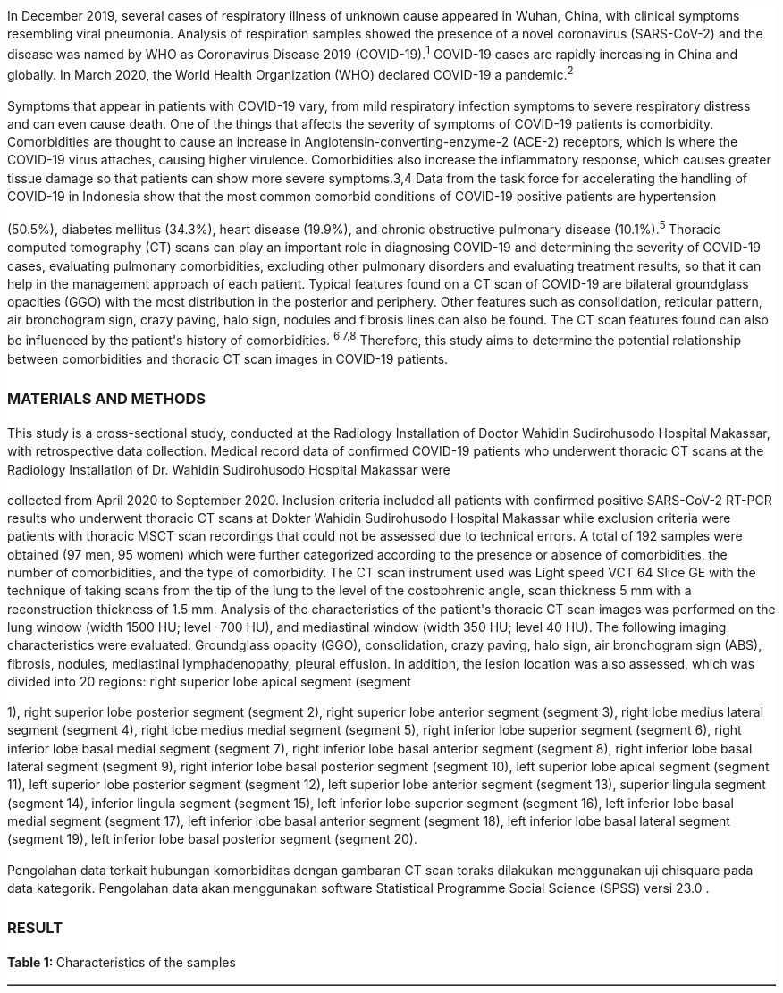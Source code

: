 <p><span class="font5">In December 2019, several cases of respiratory illness of unknown cause appeared in Wuhan, China, with clinical symptoms resembling viral pneumonia. Analysis of respiration samples showed the presence of a novel coronavirus (SARS-CoV-2) and the disease was named by WHO as Coronavirus Disease 2019 (COVID-19).<sup>1</sup> COVID-19 cases are rapidly increasing in China and globally. In March 2020, the World Health Organization (WHO) declared COVID-19 a pandemic.<sup>2</sup></span></p>
<p><span class="font5">Symptoms that appear in patients with COVID-19 vary, from mild respiratory infection symptoms to severe respiratory distress and can even cause death. One of the things that affects the severity of symptoms of COVID-19 patients is comorbidity. Comorbidities are thought to cause an increase in Angiotensin-converting-enzyme-2 (ACE-2) receptors, which is where the COVID-19 virus attaches, causing higher virulence. Comorbidities also increase the inflammatory response, which causes greater tissue damage so that patients can show more severe symptoms.3,4 Data from the task force for accelerating the handling of COVID-19 in Indonesia show that the most common comorbid conditions of COVID-19 positive patients are hypertension</span></p>
<p><span class="font5">(50.5%), diabetes mellitus (34.3%), heart disease (19.9%), and chronic obstructive pulmonary disease (10.1%).<sup>5 </sup>Thoracic computed tomography (CT) scans can play an important role in diagnosing COVID-19 and determining the severity of COVID-19 cases, evaluating pulmonary comorbidities, excluding other pulmonary disorders and evaluating treatment results, so that it can help in the management approach of each patient. Typical features found on a CT scan of COVID-19 are bilateral groundglass opacities (GGO) with the most distribution in the posterior and periphery. Other features such as consolidation, reticular pattern, air bronchogram sign, crazy paving, halo sign, nodules and fibrosis lines can also be found. The CT scan features found can also be influenced by the patient's history of comorbidities. <sup>6,7,8</sup> Therefore, this study aims to determine the potential relationship between comorbidities and thoracic CT scan images in COVID-19 patients.</span></p>
<h3><a name="bookmark7"></a><span class="font5" style="font-weight:bold;"><a name="bookmark8"></a>MATERIALS AND METHODS</span></h3>
<p><span class="font5">This study is a cross-sectional study, conducted at the Radiology Installation of Doctor Wahidin Sudirohusodo Hospital Makassar, with retrospective data collection. Medical record data of confirmed COVID-19 patients who underwent thoracic CT scans at the Radiology Installation of Dr. Wahidin Sudirohusodo Hospital Makassar were</span></p>
<p><span class="font5">collected from April 2020 to September 2020. Inclusion criteria included all patients with confirmed positive SARS-CoV-2 RT-PCR results who underwent thoracic CT scans at Dokter Wahidin Sudirohusodo Hospital Makassar while exclusion criteria were patients with thoracic MSCT scan recordings that could not be assessed due to technical errors. A total of 192 samples were obtained (97 men, 95 women) which were further categorized according to the presence or absence of comorbidities, the number of comorbidities, and the type of comorbidity. The CT scan instrument used was Light speed VCT 64 Slice GE with the technique of taking scans from the tip of the lung to the level of the costophrenic angle, scan thickness 5 mm with a reconstruction thickness of 1.5 mm. Analysis of the characteristics of the patient's thoracic CT scan images was performed on the lung window (width 1500 HU; level -700 HU), and mediastinal window (width 350 HU; level 40 HU). The following imaging characteristics were evaluated: Groundglass opacity (GGO), consolidation, crazy paving, halo sign, air bronchogram sign (ABS), fibrosis, nodules, mediastinal lymphadenopathy, pleural effusion. In addition, the lesion location was also assessed, which was divided into 20 regions: right superior lobe apical segment (segment</span></p>
<p><span class="font5">1), right superior lobe posterior segment (segment 2), right superior lobe anterior segment (segment 3), right lobe medius lateral segment (segment 4), right lobe medius medial segment (segment 5), right inferior lobe superior segment (segment 6), right inferior lobe basal medial segment (segment 7), right inferior lobe basal anterior segment (segment 8), right inferior lobe basal lateral segment (segment 9), right inferior lobe basal posterior segment (segment 10), left superior lobe apical segment (segment 11), left superior lobe posterior segment (segment 12), left superior lobe anterior segment (segment 13), superior lingula segment (segment 14), inferior lingula segment (segment 15), left inferior lobe superior segment (segment 16), left inferior lobe basal medial segment (segment 17), left inferior lobe basal anterior segment (segment 18), left inferior lobe basal lateral segment (segment 19), left inferior lobe basal posterior segment (segment 20).</span></p>
<p><span class="font5">Pengolahan data terkait hubungan komorbiditas dengan gambaran CT scan toraks dilakukan menggunakan uji chisquare pada data kategorik. Pengolahan data akan menggunakan software Statistical Programme Social Science (SPSS) versi 23.0 .</span></p>
<h3><a name="bookmark9"></a><span class="font5" style="font-weight:bold;"><a name="bookmark10"></a>RESULT</span></h3>
<p><span class="font5" style="font-weight:bold;">Table 1: </span><span class="font5">Characteristics of the samples</span></p>
<table border="1">